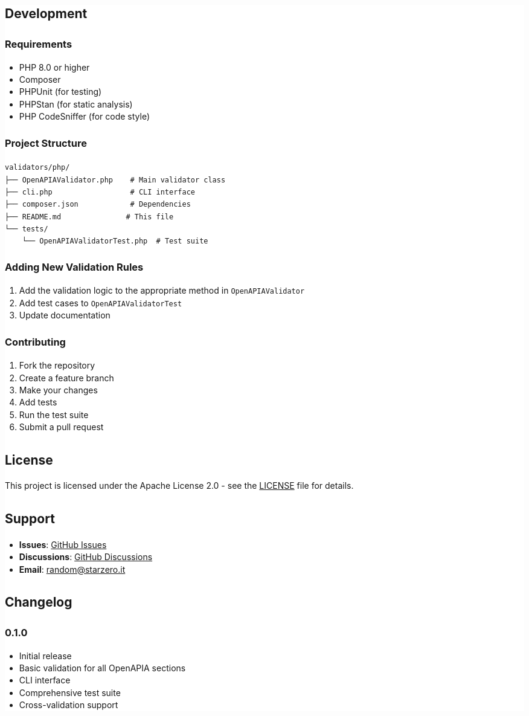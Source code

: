 ## Development

### Requirements

- PHP 8.0 or higher
- Composer
- PHPUnit (for testing)
- PHPStan (for static analysis)
- PHP CodeSniffer (for code style)

### Project Structure

```
validators/php/
├── OpenAPIAValidator.php    # Main validator class
├── cli.php                  # CLI interface
├── composer.json            # Dependencies
├── README.md               # This file
└── tests/
    └── OpenAPIAValidatorTest.php  # Test suite
```

### Adding New Validation Rules

1. Add the validation logic to the appropriate method in `OpenAPIAValidator`
2. Add test cases to `OpenAPIAValidatorTest`
3. Update documentation

### Contributing

1. Fork the repository
2. Create a feature branch
3. Make your changes
4. Add tests
5. Run the test suite
6. Submit a pull request

## License

This project is licensed under the Apache License 2.0 - see the [LICENSE](../../LICENSE) file for details.

## Support

- **Issues**: [GitHub Issues](https://github.com/FabioGuin/OpenAPIA/issues)
- **Discussions**: [GitHub Discussions](https://github.com/FabioGuin/OpenAPIA/discussions)
- **Email**: random@starzero.it

## Changelog

### 0.1.0
- Initial release
- Basic validation for all OpenAPIA sections
- CLI interface
- Comprehensive test suite
- Cross-validation support
